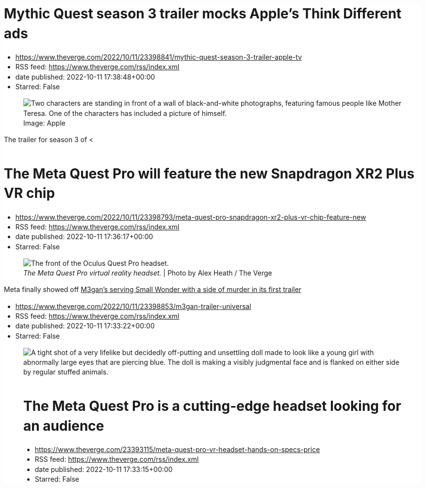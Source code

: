 # Mythic Quest season 3 trailer mocks Apple’s Think Different ads
 - https://www.theverge.com/2022/10/11/23398841/mythic-quest-season-3-trailer-apple-tv
 - RSS feed: https://www.theverge.com/rss/index.xml
 - date published: 2022-10-11 17:38:48+00:00
 - Starred: False

<figure>
      <img alt="Two characters are standing in front of a wall of black-and-white photographs, featuring famous people like Mother Teresa. One of the characters has included a picture of himself." src="https://cdn.vox-cdn.com/thumbor/Z-ZLYS4g1cFTsKiMOOKxIGBUGjQ=/368x0:2512x1429/1310x873/cdn.vox-cdn.com/uploads/chorus_image/image/71481769/Screenshot_2022_10_11_at_09.21.22.0.png" />
        <figcaption>Image: Apple</figcaption>
    </figure>

  <p id="QPCQV5">The trailer for season 3 of <

# The Meta Quest Pro will feature the new Snapdragon XR2 Plus VR chip
 - https://www.theverge.com/2022/10/11/23398793/meta-quest-pro-snapdragon-xr2-plus-vr-chip-feature-new
 - RSS feed: https://www.theverge.com/rss/index.xml
 - date published: 2022-10-11 17:36:17+00:00
 - Starred: False

<figure>
      <img alt="The front of the Oculus Quest Pro headset." src="https://cdn.vox-cdn.com/thumbor/q5M-wbjMQMSEBDIuXyi5C-jTEPg=/0x0:2040x1360/1310x873/cdn.vox-cdn.com/uploads/chorus_image/image/71481757/226334_Oculus_MetaQuest_Pro_AHeath_0002.0.jpg" />
        <figcaption><em>The Meta Quest Pro virtual reality headset.</em> | Photo by Alex Heath / The Verge</figcaption>
    </figure>

  <p id="jIThsH">Meta finally showed off <a href="https://www.theverge.com/23393115/meta-quest-pro-vr-hea

# M3gan’s serving Small Wonder with a side of murder in its first trailer
 - https://www.theverge.com/2022/10/11/23398853/m3gan-trailer-universal
 - RSS feed: https://www.theverge.com/rss/index.xml
 - date published: 2022-10-11 17:33:22+00:00
 - Starred: False

<figure>
      <img alt="A tight shot of a very lifelike but decidedly off-putting and unsettling doll made to look like a young girl with abnormally large eyes that are piercing blue. The doll is making a visibly judgmental face and is flanked on either side by regular stuffed animals." src="https://cdn.vox-cdn.com/thumbor/MlJ64GJIp45xjfWe3iY3fyiIuXI=/217x0:2011x1196/1310x873/cdn.vox-cdn.com/uploads/chorus_image/image/71481752/Screen_Shot_2022_10_11_at_12.29.39_PM.0.png" />
        <figcaption>

# The Meta Quest Pro is a cutting-edge headset looking for an audience
 - https://www.theverge.com/23393115/meta-quest-pro-vr-headset-hands-on-specs-price
 - RSS feed: https://www.theverge.com/rss/index.xml
 - date published: 2022-10-11 17:33:15+00:00
 - Starred: False
